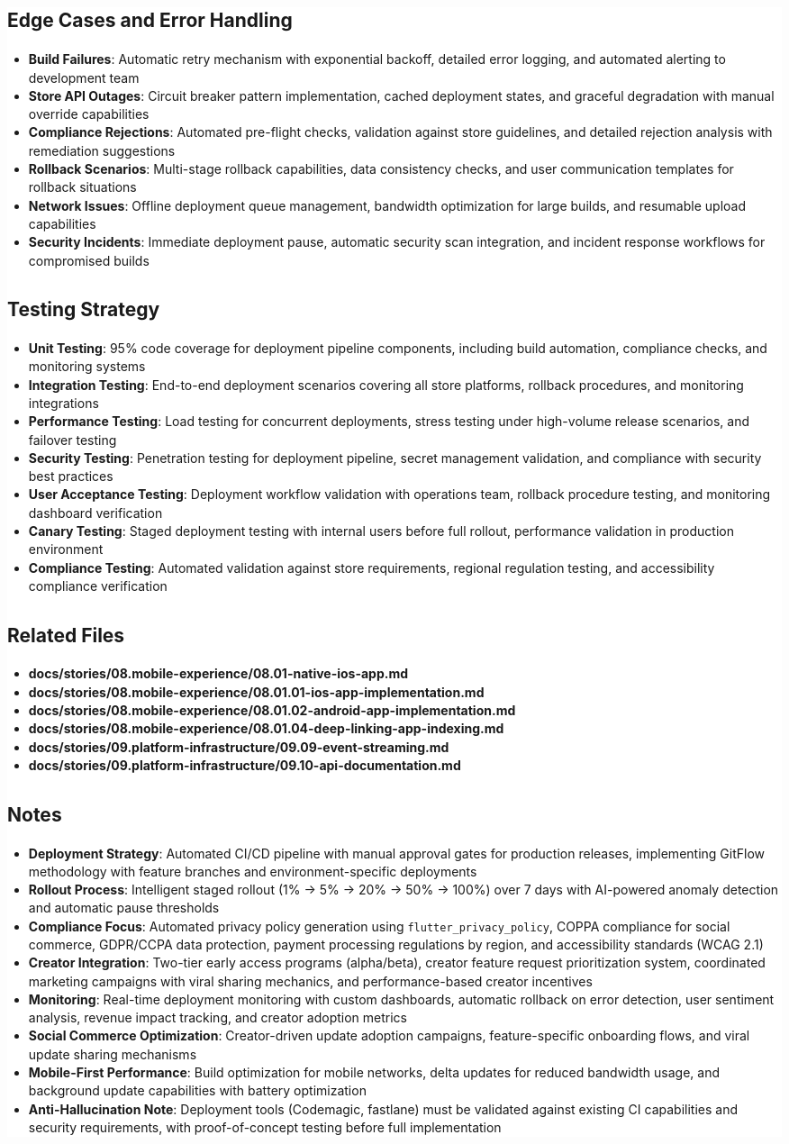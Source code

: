 ## Edge Cases and Error Handling
- **Build Failures**: Automatic retry mechanism with exponential backoff, detailed error logging, and automated alerting to development team
- **Store API Outages**: Circuit breaker pattern implementation, cached deployment states, and graceful degradation with manual override capabilities
- **Compliance Rejections**: Automated pre-flight checks, validation against store guidelines, and detailed rejection analysis with remediation suggestions
- **Rollback Scenarios**: Multi-stage rollback capabilities, data consistency checks, and user communication templates for rollback situations
- **Network Issues**: Offline deployment queue management, bandwidth optimization for large builds, and resumable upload capabilities
- **Security Incidents**: Immediate deployment pause, automatic security scan integration, and incident response workflows for compromised builds

## Testing Strategy
- **Unit Testing**: 95% code coverage for deployment pipeline components, including build automation, compliance checks, and monitoring systems
- **Integration Testing**: End-to-end deployment scenarios covering all store platforms, rollback procedures, and monitoring integrations
- **Performance Testing**: Load testing for concurrent deployments, stress testing under high-volume release scenarios, and failover testing
- **Security Testing**: Penetration testing for deployment pipeline, secret management validation, and compliance with security best practices
- **User Acceptance Testing**: Deployment workflow validation with operations team, rollback procedure testing, and monitoring dashboard verification
- **Canary Testing**: Staged deployment testing with internal users before full rollout, performance validation in production environment
- **Compliance Testing**: Automated validation against store requirements, regional regulation testing, and accessibility compliance verification

## Related Files
- **docs/stories/08.mobile-experience/08.01-native-ios-app.md**
- **docs/stories/08.mobile-experience/08.01.01-ios-app-implementation.md**
- **docs/stories/08.mobile-experience/08.01.02-android-app-implementation.md**
- **docs/stories/08.mobile-experience/08.01.04-deep-linking-app-indexing.md**
- **docs/stories/09.platform-infrastructure/09.09-event-streaming.md**
- **docs/stories/09.platform-infrastructure/09.10-api-documentation.md**

## Notes
- **Deployment Strategy**: Automated CI/CD pipeline with manual approval gates for production releases, implementing GitFlow methodology with feature branches and environment-specific deployments
- **Rollout Process**: Intelligent staged rollout (1% → 5% → 20% → 50% → 100%) over 7 days with AI-powered anomaly detection and automatic pause thresholds
- **Compliance Focus**: Automated privacy policy generation using `flutter_privacy_policy`, COPPA compliance for social commerce, GDPR/CCPA data protection, payment processing regulations by region, and accessibility standards (WCAG 2.1)
- **Creator Integration**: Two-tier early access programs (alpha/beta), creator feature request prioritization system, coordinated marketing campaigns with viral sharing mechanics, and performance-based creator incentives
- **Monitoring**: Real-time deployment monitoring with custom dashboards, automatic rollback on error detection, user sentiment analysis, revenue impact tracking, and creator adoption metrics
- **Social Commerce Optimization**: Creator-driven update adoption campaigns, feature-specific onboarding flows, and viral update sharing mechanisms
- **Mobile-First Performance**: Build optimization for mobile networks, delta updates for reduced bandwidth usage, and background update capabilities with battery optimization
- **Anti-Hallucination Note**: Deployment tools (Codemagic, fastlane) must be validated against existing CI capabilities and security requirements, with proof-of-concept testing before full implementation
